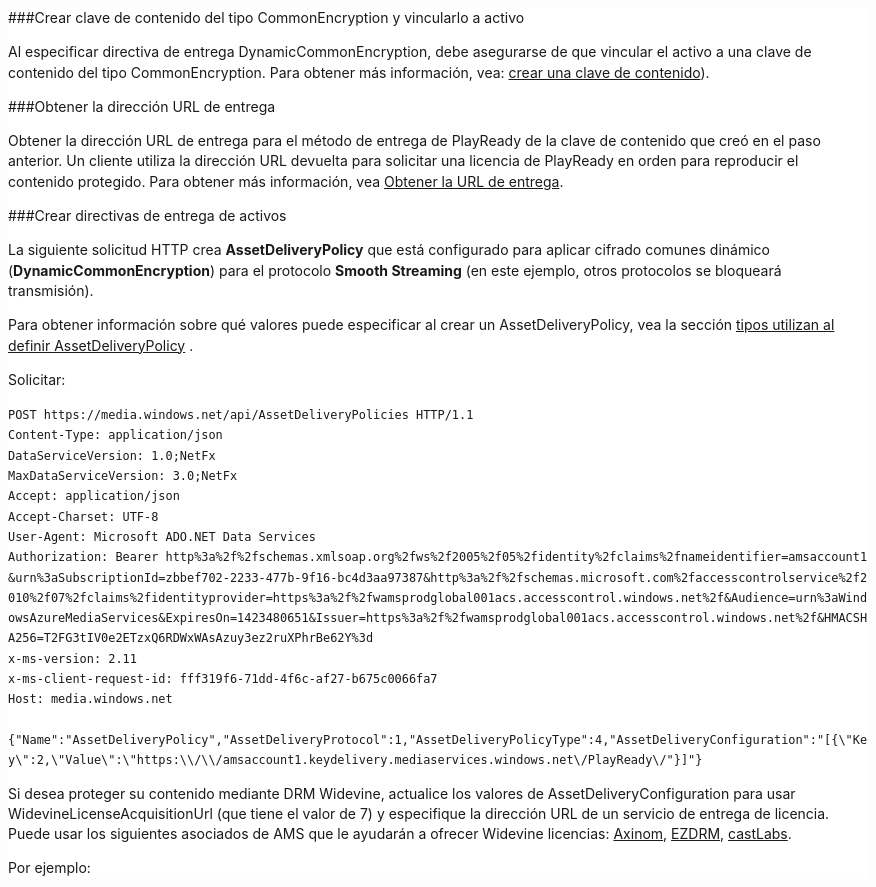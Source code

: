 ###<a name="create-content-key-of-the-commonencryption-type-and-link-it-to-the-asset"></a>Crear clave de contenido del tipo CommonEncryption y vincularlo a activo

Al especificar directiva de entrega DynamicCommonEncryption, debe asegurarse de que vincular el activo a una clave de contenido del tipo CommonEncryption. Para obtener más información, vea: [crear una clave de contenido](media-services-rest-create-contentkey.md)).


###<a name="get-delivery-url"></a>Obtener la dirección URL de entrega

Obtener la dirección URL de entrega para el método de entrega de PlayReady de la clave de contenido que creó en el paso anterior. Un cliente utiliza la dirección URL devuelta para solicitar una licencia de PlayReady en orden para reproducir el contenido protegido. Para obtener más información, vea [Obtener la URL de entrega](#get_delivery_url).

###<a name="create-asset-delivery-policy"></a>Crear directivas de entrega de activos

La siguiente solicitud HTTP crea **AssetDeliveryPolicy** que está configurado para aplicar cifrado comunes dinámico (**DynamicCommonEncryption**) para el protocolo **Smooth Streaming** (en este ejemplo, otros protocolos se bloqueará transmisión). 

Para obtener información sobre qué valores puede especificar al crear un AssetDeliveryPolicy, vea la sección [tipos utilizan al definir AssetDeliveryPolicy](#types) .   


Solicitar:

    POST https://media.windows.net/api/AssetDeliveryPolicies HTTP/1.1
    Content-Type: application/json
    DataServiceVersion: 1.0;NetFx
    MaxDataServiceVersion: 3.0;NetFx
    Accept: application/json
    Accept-Charset: UTF-8
    User-Agent: Microsoft ADO.NET Data Services
    Authorization: Bearer http%3a%2f%2fschemas.xmlsoap.org%2fws%2f2005%2f05%2fidentity%2fclaims%2fnameidentifier=amsaccount1&urn%3aSubscriptionId=zbbef702-2233-477b-9f16-bc4d3aa97387&http%3a%2f%2fschemas.microsoft.com%2faccesscontrolservice%2f2010%2f07%2fclaims%2fidentityprovider=https%3a%2f%2fwamsprodglobal001acs.accesscontrol.windows.net%2f&Audience=urn%3aWindowsAzureMediaServices&ExpiresOn=1423480651&Issuer=https%3a%2f%2fwamsprodglobal001acs.accesscontrol.windows.net%2f&HMACSHA256=T2FG3tIV0e2ETzxQ6RDWxWAsAzuy3ez2ruXPhrBe62Y%3d
    x-ms-version: 2.11
    x-ms-client-request-id: fff319f6-71dd-4f6c-af27-b675c0066fa7
    Host: media.windows.net
    
    {"Name":"AssetDeliveryPolicy","AssetDeliveryProtocol":1,"AssetDeliveryPolicyType":4,"AssetDeliveryConfiguration":"[{\"Key\":2,\"Value\":\"https:\\/\\/amsaccount1.keydelivery.mediaservices.windows.net\/PlayReady\/"}]"}


Si desea proteger su contenido mediante DRM Widevine, actualice los valores de AssetDeliveryConfiguration para usar WidevineLicenseAcquisitionUrl (que tiene el valor de 7) y especifique la dirección URL de un servicio de entrega de licencia. Puede usar los siguientes asociados de AMS que le ayudarán a ofrecer Widevine licencias: [Axinom](http://www.axinom.com/press/ibc-axinom-drm-6/), [EZDRM](http://ezdrm.com/), [castLabs](http://castlabs.com/company/partners/azure/).

Por ejemplo: 
 
    